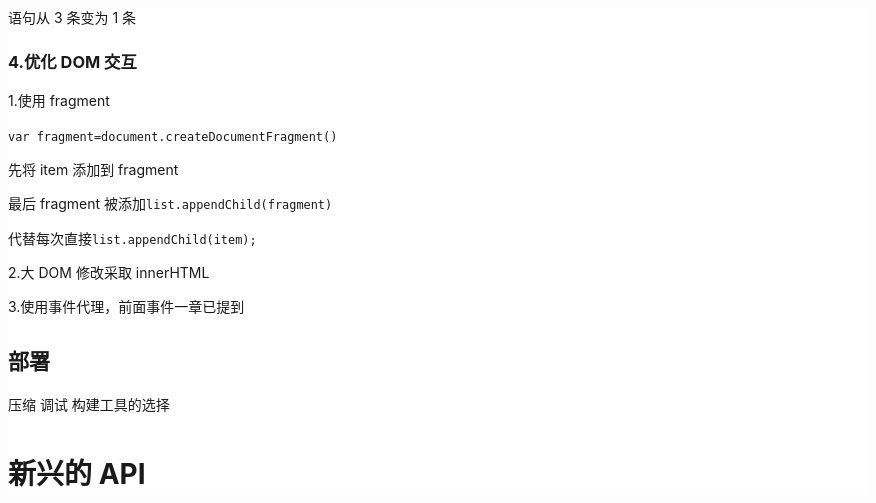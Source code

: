 语句从 3 条变为 1 条

### 4.优化 DOM 交互

1.使用 fragment

`var fragment=document.createDocumentFragment()`

先将 item 添加到 fragment

最后 fragment 被添加`list.appendChild(fragment)`

代替每次直接`list.appendChild(item);`

2.大 DOM 修改采取 innerHTML

3.使用事件代理，前面事件一章已提到

## 部署

压缩 调试 构建工具的选择

# 新兴的 API

